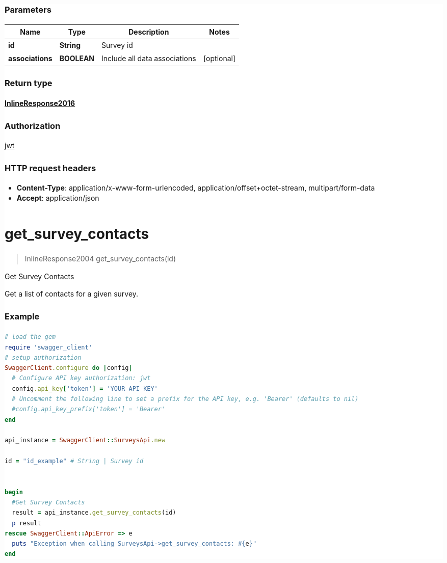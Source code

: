 ### Parameters

Name | Type | Description  | Notes
------------- | ------------- | ------------- | -------------
 **id** | **String**| Survey id | 
 **associations** | **BOOLEAN**| Include all data associations | [optional] 

### Return type

[**InlineResponse2016**](InlineResponse2016.md)

### Authorization

[jwt](../README.md#jwt)

### HTTP request headers

 - **Content-Type**: application/x-www-form-urlencoded, application/offset+octet-stream, multipart/form-data
 - **Accept**: application/json



# **get_survey_contacts**
> InlineResponse2004 get_survey_contacts(id)

Get Survey Contacts

Get a list of contacts for a given survey.

### Example
```ruby
# load the gem
require 'swagger_client'
# setup authorization
SwaggerClient.configure do |config|
  # Configure API key authorization: jwt
  config.api_key['token'] = 'YOUR API KEY'
  # Uncomment the following line to set a prefix for the API key, e.g. 'Bearer' (defaults to nil)
  #config.api_key_prefix['token'] = 'Bearer'
end

api_instance = SwaggerClient::SurveysApi.new

id = "id_example" # String | Survey id


begin
  #Get Survey Contacts
  result = api_instance.get_survey_contacts(id)
  p result
rescue SwaggerClient::ApiError => e
  puts "Exception when calling SurveysApi->get_survey_contacts: #{e}"
end
```
